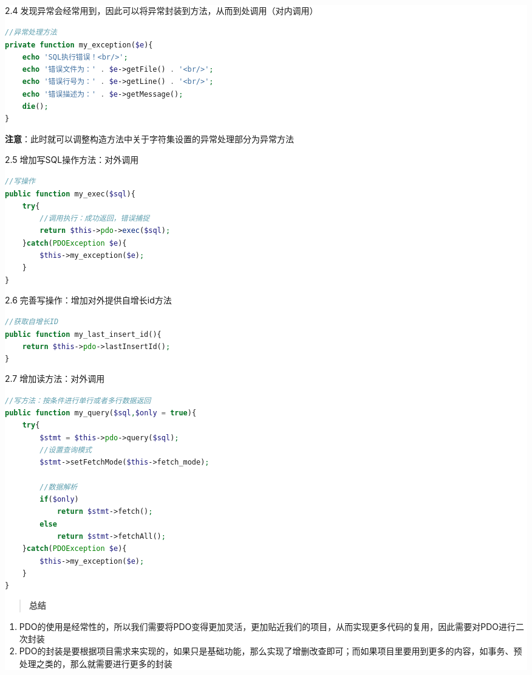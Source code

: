    2.4 发现异常会经常用到，因此可以将异常封装到方法，从而到处调用（对内调用）

```PHP
//异常处理方法
private function my_exception($e){
    echo 'SQL执行错误！<br/>';
    echo '错误文件为：' . $e->getFile() . '<br/>';
    echo '错误行号为：' . $e->getLine() . '<br/>';
    echo '错误描述为：' . $e->getMessage();
    die();
}
```

**注意**：此时就可以调整构造方法中关于字符集设置的异常处理部分为异常方法

   2.5 增加写SQL操作方法：对外调用

```PHP
//写操作
public function my_exec($sql){
    try{
        //调用执行：成功返回，错误捕捉
        return $this->pdo->exec($sql);
    }catch(PDOException $e){
        $this->my_exception($e);
    }
}
```

   2.6 完善写操作：增加对外提供自增长id方法

```PHP
//获取自增长ID
public function my_last_insert_id(){
    return $this->pdo->lastInsertId();
}
```

   2.7 增加读方法：对外调用

```PHP
//写方法：按条件进行单行或者多行数据返回
public function my_query($sql,$only = true){
    try{
        $stmt = $this->pdo->query($sql);
        //设置查询模式
        $stmt->setFetchMode($this->fetch_mode);
        
        //数据解析
        if($only)
            return $stmt->fetch();
        else
            return $stmt->fetchAll();
    }catch(PDOException $e){
        $this->my_exception($e);
    }
}
```



> **总结**

1. PDO的使用是经常性的，所以我们需要将PDO变得更加灵活，更加贴近我们的项目，从而实现更多代码的复用，因此需要对PDO进行二次封装
2. PDO的封装是要根据项目需求来实现的，如果只是基础功能，那么实现了增删改查即可；而如果项目里要用到更多的内容，如事务、预处理之类的，那么就需要进行更多的封装
